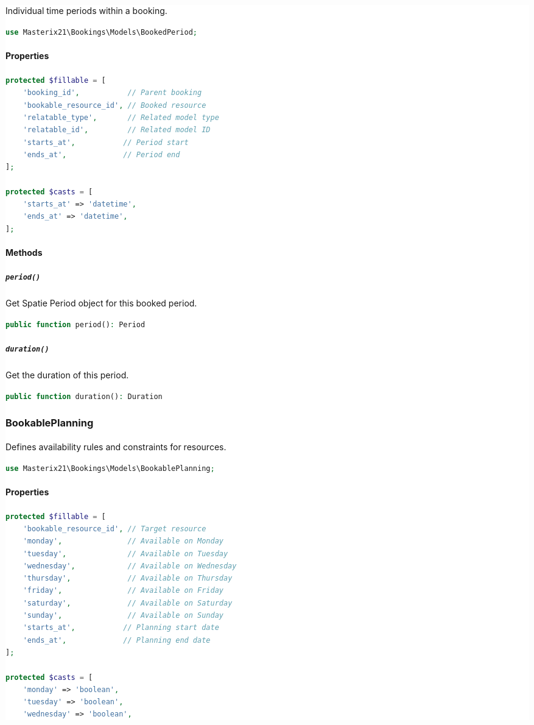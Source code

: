 Individual time periods within a booking.

```php
use Masterix21\Bookings\Models\BookedPeriod;
```

#### Properties

```php
protected $fillable = [
    'booking_id',           // Parent booking
    'bookable_resource_id', // Booked resource
    'relatable_type',       // Related model type
    'relatable_id',         // Related model ID
    'starts_at',           // Period start
    'ends_at',             // Period end
];

protected $casts = [
    'starts_at' => 'datetime',
    'ends_at' => 'datetime',
];
```

#### Methods

##### `period()`

Get Spatie Period object for this booked period.

```php
public function period(): Period
```

##### `duration()`

Get the duration of this period.

```php
public function duration(): Duration
```

### BookablePlanning

Defines availability rules and constraints for resources.

```php
use Masterix21\Bookings\Models\BookablePlanning;
```

#### Properties

```php
protected $fillable = [
    'bookable_resource_id', // Target resource
    'monday',               // Available on Monday
    'tuesday',              // Available on Tuesday
    'wednesday',            // Available on Wednesday
    'thursday',             // Available on Thursday
    'friday',               // Available on Friday
    'saturday',             // Available on Saturday
    'sunday',               // Available on Sunday
    'starts_at',           // Planning start date
    'ends_at',             // Planning end date
];

protected $casts = [
    'monday' => 'boolean',
    'tuesday' => 'boolean',
    'wednesday' => 'boolean',
```